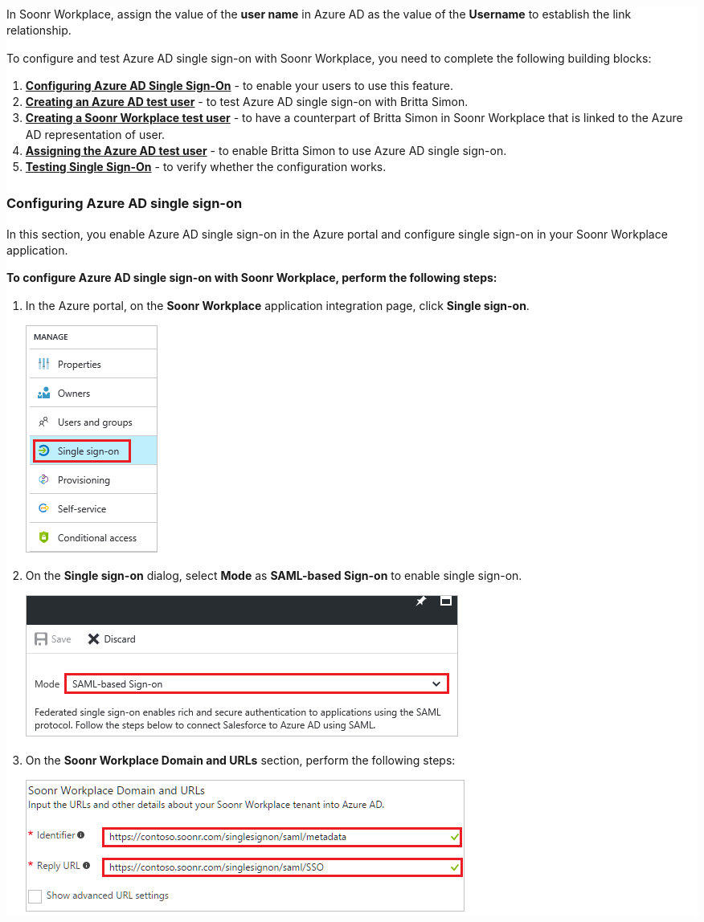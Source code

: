 In Soonr Workplace, assign the value of the **user name** in Azure AD as the value of the **Username** to establish the link relationship.

To configure and test Azure AD single sign-on with Soonr Workplace, you need to complete the following building blocks:

1. **[Configuring Azure AD Single Sign-On](#configuring-azure-ad-single-sign-on)** - to enable your users to use this feature.
1. **[Creating an Azure AD test user](#creating-an-azure-ad-test-user)** - to test Azure AD single sign-on with Britta Simon.
1. **[Creating a Soonr Workplace test user](#creating-a-soonr-workplace-test-user)** - to have a counterpart of Britta Simon in Soonr Workplace that is linked to the Azure AD representation of user.
1. **[Assigning the Azure AD test user](#assigning-the-azure-ad-test-user)** - to enable Britta Simon to use Azure AD single sign-on.
1. **[Testing Single Sign-On](#testing-single-sign-on)** - to verify whether the configuration works.

### Configuring Azure AD single sign-on

In this section, you enable Azure AD single sign-on in the Azure portal and configure single sign-on in your Soonr Workplace application.

**To configure Azure AD single sign-on with Soonr Workplace, perform the following steps:**

1. In the Azure portal, on the **Soonr Workplace** application integration page, click **Single sign-on**.

	![Configure Single Sign-On][4]

1. On the **Single sign-on** dialog, select **Mode** as	**SAML-based Sign-on** to enable single sign-on.
 
	![Configure Single Sign-On](./media/soonr-tutorial/tutorial_soonr_samlbase.png)

1. On the **Soonr Workplace Domain and URLs** section, perform the following steps:

	![Configure Single Sign-On](./media/soonr-tutorial/tutorial_soonr_url.png)


[1]: ./media/soonr-tutorial/tutorial_general_01.png
[2]: ./media/soonr-tutorial/tutorial_general_02.png
[3]: ./media/soonr-tutorial/tutorial_general_03.png
[4]: ./media/soonr-tutorial/tutorial_general_04.png
[100]: ./media/soonr-tutorial/tutorial_general_100.png
[200]: ./media/soonr-tutorial/tutorial_general_200.png
[201]: ./media/soonr-tutorial/tutorial_general_201.png
[202]: ./media/soonr-tutorial/tutorial_general_202.png
[203]: ./media/soonr-tutorial/tutorial_general_203.png